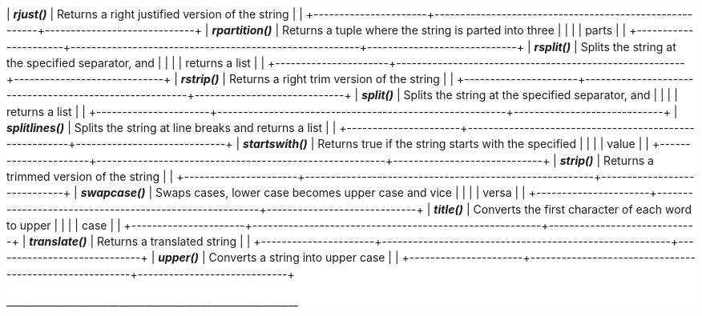 | ***rjust()***        | Returns a right justified version of the string        |                             |
+----------------------+--------------------------------------------------------+-----------------------------+
| ***rpartition()***   | Returns a tuple where the string is parted into three  |                             |
|                      | parts                                                  |                             |
+----------------------+--------------------------------------------------------+-----------------------------+
| ***rsplit()***       | Splits the string at the specified separator, and      |                             |
|                      | returns a list                                         |                             |
+----------------------+--------------------------------------------------------+-----------------------------+
| ***rstrip()***       | Returns a right trim version of the string             |                             |
+----------------------+--------------------------------------------------------+-----------------------------+
| ***split()***        | Splits the string at the specified separator, and      |                             |
|                      | returns a list                                         |                             |
+----------------------+--------------------------------------------------------+-----------------------------+
| ***splitlines()***   | Splits the string at line breaks and returns a list    |                             |
+----------------------+--------------------------------------------------------+-----------------------------+
| ***startswith()***   | Returns true if the string starts with the specified   |                             |
|                      | value                                                  |                             |
+----------------------+--------------------------------------------------------+-----------------------------+
| ***strip()***        | Returns a trimmed version of the string                |                             |
+----------------------+--------------------------------------------------------+-----------------------------+
| ***swapcase()***     | Swaps cases, lower case becomes upper case and vice    |                             |
|                      | versa                                                  |                             |
+----------------------+--------------------------------------------------------+-----------------------------+
| ***title()***        | Converts the first character of each word to upper     |                             |
|                      | case                                                   |                             |
+----------------------+--------------------------------------------------------+-----------------------------+
| ***translate()***    | Returns a translated string                            |                             |
+----------------------+--------------------------------------------------------+-----------------------------+
| ***upper()***        | Converts a string into upper case                      |                             |
+----------------------+--------------------------------------------------------+-----------------------------+

\_\_\_\_\_\_\_\_\_\_\_\_\_\_\_\_\_\_\_\_\_\_\_\_\_\_\_\_\_\_\_\_\_\_\_\_\_\_\_\_\_\_\_\_\_\_\_\_\_\_\_\_\_\_\_\_\_
